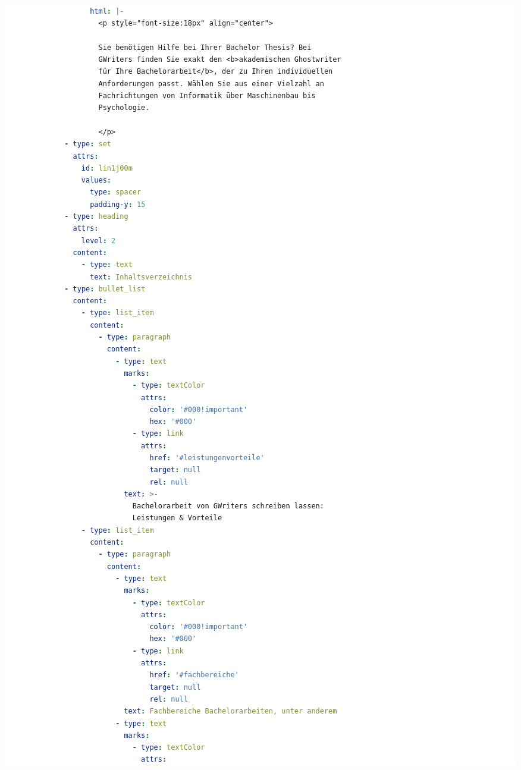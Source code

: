 ```yaml
                    html: |-
                      <p style="font-size:18px" align="center">

                      Sie benötigen Hilfe bei Ihrer Bachelor Thesis? Bei
                      GWriters finden Sie exakt den <b>akademischen Ghostwriter
                      für Ihre Bachelorarbeit</b>, der zu Ihren individuellen
                      Anforderungen passt. Wählen Sie aus einer Vielzahl an
                      Fachrichtungen von Informatik über Maschinenbau bis
                      Psychologie.

                      </p>
              - type: set
                attrs:
                  id: lin1j00m
                  values:
                    type: spacer
                    padding-y: 15
              - type: heading
                attrs:
                  level: 2
                content:
                  - type: text
                    text: Inhaltsverzeichnis
              - type: bullet_list
                content:
                  - type: list_item
                    content:
                      - type: paragraph
                        content:
                          - type: text
                            marks:
                              - type: textColor
                                attrs:
                                  color: '#000!important'
                                  hex: '#000'
                              - type: link
                                attrs:
                                  href: '#leistungenvorteile'
                                  target: null
                                  rel: null
                            text: >-
                              Bachelorarbeit von GWriters schreiben lassen:
                              Leistungen & Vorteile
                  - type: list_item
                    content:
                      - type: paragraph
                        content:
                          - type: text
                            marks:
                              - type: textColor
                                attrs:
                                  color: '#000!important'
                                  hex: '#000'
                              - type: link
                                attrs:
                                  href: '#fachbereiche'
                                  target: null
                                  rel: null
                            text: Fachbereiche Bachelorarbeiten, unter anderem
                          - type: text
                            marks:
                              - type: textColor
                                attrs:
```